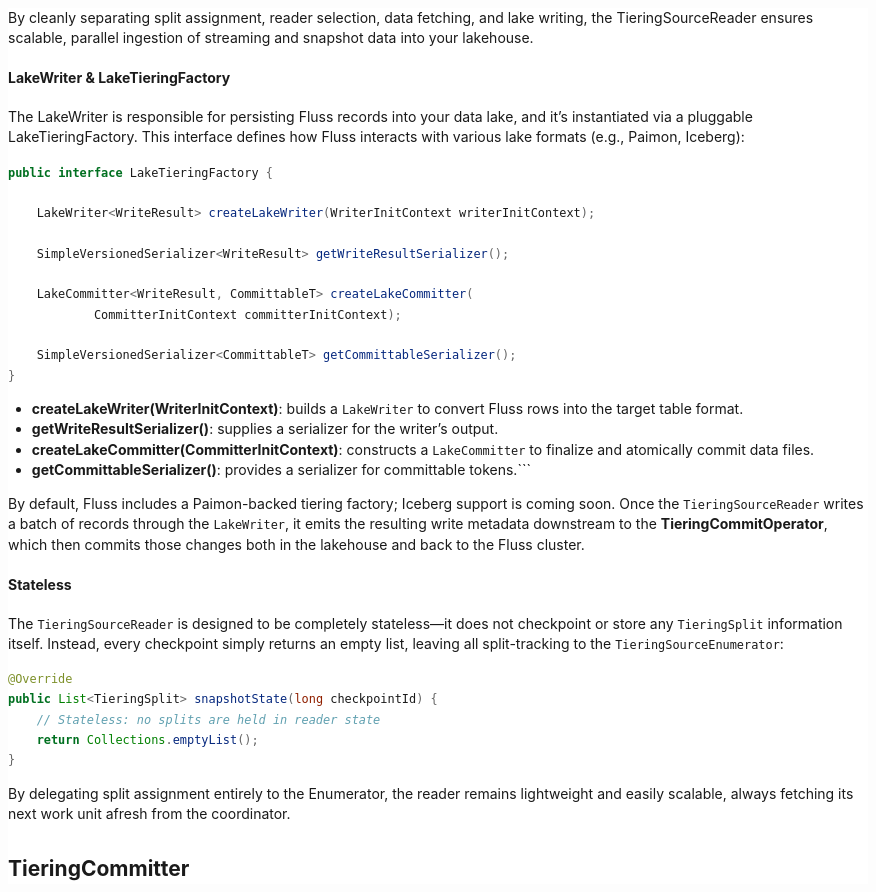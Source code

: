 By cleanly separating split assignment, reader selection, data fetching, and lake writing, the TieringSourceReader ensures scalable, parallel ingestion of streaming and snapshot data into your lakehouse.

#### LakeWriter & LakeTieringFactory

The LakeWriter is responsible for persisting Fluss records into your data lake, and it’s instantiated via a pluggable LakeTieringFactory. This interface defines how Fluss interacts with various lake formats (e.g., Paimon, Iceberg):

```java
public interface LakeTieringFactory {

	LakeWriter<WriteResult> createLakeWriter(WriterInitContext writerInitContext);

	SimpleVersionedSerializer<WriteResult> getWriteResultSerializer();

	LakeCommitter<WriteResult, CommittableT> createLakeCommitter(
            CommitterInitContext committerInitContext);

	SimpleVersionedSerializer<CommittableT> getCommittableSerializer();
}
```
- **createLakeWriter(WriterInitContext)**: builds a `LakeWriter` to convert Fluss rows into the target table format.
- **getWriteResultSerializer()**: supplies a serializer for the writer’s output.
- **createLakeCommitter(CommitterInitContext)**: constructs a `LakeCommitter` to finalize and atomically commit data files.
- **getCommittableSerializer()**: provides a serializer for committable tokens.```

By default, Fluss includes a Paimon-backed tiering factory; Iceberg support is coming soon. Once the `TieringSourceReader` writes a batch of records through the `LakeWriter`, it emits the resulting write metadata downstream to the **TieringCommitOperator**, which then commits those changes both in the lakehouse and back to the Fluss cluster.

#### Stateless

The `TieringSourceReader` is designed to be completely stateless—it does not checkpoint or store any `TieringSplit` information itself. Instead, every checkpoint simply returns an empty list, leaving all split-tracking to the `TieringSourceEnumerator`:

```java
@Override
public List<TieringSplit> snapshotState(long checkpointId) {
    // Stateless: no splits are held in reader state
    return Collections.emptyList();
}
```

By delegating split assignment entirely to the Enumerator, the reader remains lightweight and easily scalable, always fetching its next work unit afresh from the coordinator.

## TieringCommitter
